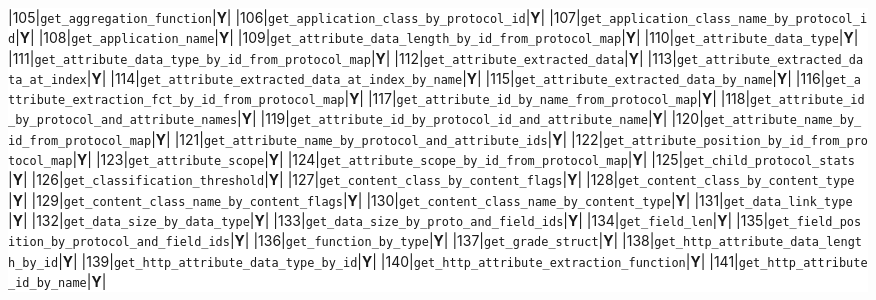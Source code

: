 |105|`get_aggregation_function`|**Y**|
|106|`get_application_class_by_protocol_id`|**Y**|
|107|`get_application_class_name_by_protocol_id`|**Y**|
|108|`get_application_name`|**Y**|
|109|`get_attribute_data_length_by_id_from_protocol_map`|**Y**|
|110|`get_attribute_data_type`|**Y**|
|111|`get_attribute_data_type_by_id_from_protocol_map`|**Y**|
|112|`get_attribute_extracted_data`|**Y**|
|113|`get_attribute_extracted_data_at_index`|**Y**|
|114|`get_attribute_extracted_data_at_index_by_name`|**Y**|
|115|`get_attribute_extracted_data_by_name`|**Y**|
|116|`get_attribute_extraction_fct_by_id_from_protocol_map`|**Y**|
|117|`get_attribute_id_by_name_from_protocol_map`|**Y**|
|118|`get_attribute_id_by_protocol_and_attribute_names`|**Y**|
|119|`get_attribute_id_by_protocol_id_and_attribute_name`|**Y**|
|120|`get_attribute_name_by_id_from_protocol_map`|**Y**|
|121|`get_attribute_name_by_protocol_and_attribute_ids`|**Y**|
|122|`get_attribute_position_by_id_from_protocol_map`|**Y**|
|123|`get_attribute_scope`|**Y**|
|124|`get_attribute_scope_by_id_from_protocol_map`|**Y**|
|125|`get_child_protocol_stats`|**Y**|
|126|`get_classification_threshold`|**Y**|
|127|`get_content_class_by_content_flags`|**Y**|
|128|`get_content_class_by_content_type`|**Y**|
|129|`get_content_class_name_by_content_flags`|**Y**|
|130|`get_content_class_name_by_content_type`|**Y**|
|131|`get_data_link_type`|**Y**|
|132|`get_data_size_by_data_type`|**Y**|
|133|`get_data_size_by_proto_and_field_ids`|**Y**|
|134|`get_field_len`|**Y**|
|135|`get_field_position_by_protocol_and_field_ids`|**Y**|
|136|`get_function_by_type`|**Y**|
|137|`get_grade_struct`|**Y**|
|138|`get_http_attribute_data_length_by_id`|**Y**|
|139|`get_http_attribute_data_type_by_id`|**Y**|
|140|`get_http_attribute_extraction_function`|**Y**|
|141|`get_http_attribute_id_by_name`|**Y**|
